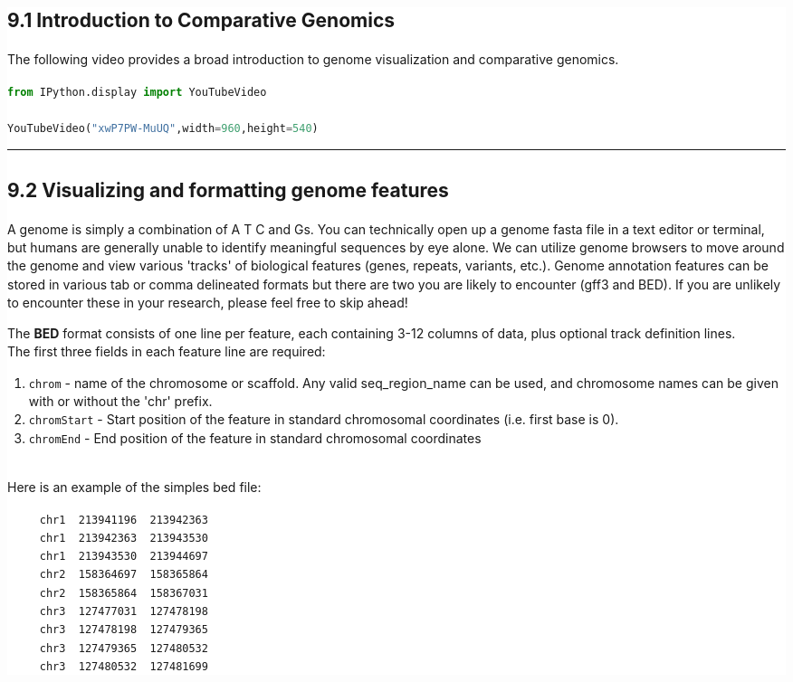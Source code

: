 
## 9.1 Introduction to Comparative Genomics
The following video provides a broad introduction to genome visualization and comparative genomics. 


```python
from IPython.display import YouTubeVideo

YouTubeVideo("xwP7PW-MuUQ",width=960,height=540)
```





<iframe
    width="960"
    height="540"
    src="https://www.youtube.com/embed/xwP7PW-MuUQ"
    frameborder="0"
    allowfullscreen
></iframe>




___

## 9.2 Visualizing and formatting genome features

A genome is simply a combination of A T C and Gs. You can technically open up a genome fasta file in a text editor or terminal, but humans are generally unable to identify meaningful sequences by eye alone. We can utilize genome browsers to move around the genome and view various 'tracks' of biological features (genes, repeats, variants, etc.). Genome annotation features can be stored in various tab or comma delineated formats but there are two you are likely to encounter (gff3 and BED). If you are unlikely to encounter these in your research, please feel free to skip ahead! 

The **BED** format consists of one line per feature, each containing 3-12 columns of data, plus optional track definition lines.
<br>
The first three fields in each feature line are required:
<br>
1. `chrom` - name of the chromosome or scaffold. Any valid seq_region_name can be used, and chromosome names can be given with or without the 'chr' prefix.
2. `chromStart` - Start position of the feature in standard chromosomal coordinates (i.e. first base is 0).
3. `chromEnd` - End position of the feature in standard chromosomal coordinates
<br>
Here is an example of the simples bed file:

         chr1  213941196  213942363
         chr1  213942363  213943530
         chr1  213943530  213944697
         chr2  158364697  158365864
         chr2  158365864  158367031
         chr3  127477031  127478198
         chr3  127478198  127479365
         chr3  127479365  127480532
         chr3  127480532  127481699
